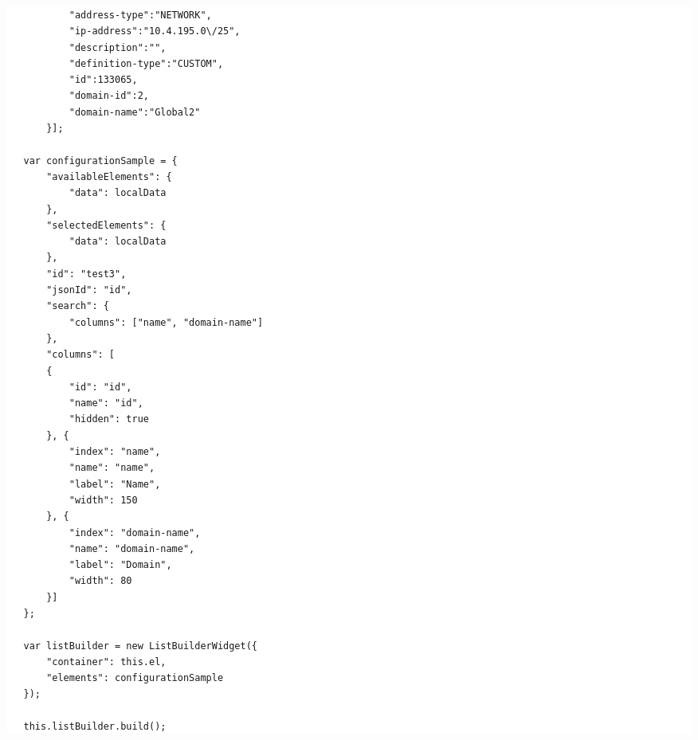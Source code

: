  ```
            "address-type":"NETWORK",
            "ip-address":"10.4.195.0\/25",
            "description":"",
            "definition-type":"CUSTOM",
            "id":133065,
            "domain-id":2,
            "domain-name":"Global2"
        }];

    var configurationSample = {
        "availableElements": {
            "data": localData
        },
        "selectedElements": {
            "data": localData
        },
        "id": "test3",
        "jsonId": "id",
        "search": {
            "columns": ["name", "domain-name"]
        },
        "columns": [
        {
            "id": "id",
            "name": "id",
            "hidden": true
        }, {
            "index": "name",
            "name": "name",
            "label": "Name",
            "width": 150
        }, {
            "index": "domain-name",
            "name": "domain-name",
            "label": "Domain",
            "width": 80
        }]
    };

    var listBuilder = new ListBuilderWidget({
        "container": this.el,
        "elements": configurationSample
    });

    this.listBuilder.build();
```